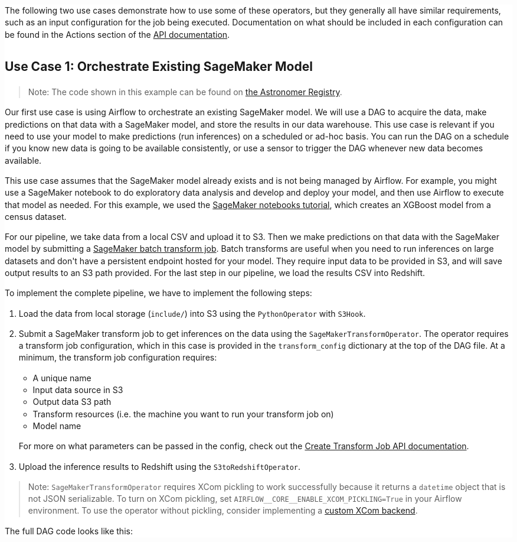 The following two use cases demonstrate how to use some of these operators, but they generally all have similar requirements, such as an input configuration for the job being executed. Documentation on what should be included in each configuration can be found in the Actions section of the [API documentation](https://docs.aws.amazon.com/sagemaker/latest/APIReference/API_Operations.html).

## Use Case 1: Orchestrate Existing SageMaker Model

> Note: The code shown in this example can be found on [the Astronomer Registry](https://registry.astronomer.io/dags/sagemaker-run-model).

Our first use case is using Airflow to orchestrate an existing SageMaker model. We will use a DAG to acquire the data, make predictions on that data with a SageMaker model, and store the results in our data warehouse. This use case is relevant if you need to use your model to make predictions (run inferences) on a scheduled or ad-hoc basis. You can run the DAG on a schedule if you know new data is going to be available consistently, or use a sensor to trigger the DAG whenever new data becomes available.

This use case assumes that the SageMaker model already exists and is not being managed by Airflow. For example, you might use a SageMaker notebook to do exploratory data analysis and develop and deploy your model, and then use Airflow to execute that model as needed. For this example, we used the [SageMaker notebooks tutorial](https://docs.aws.amazon.com/sagemaker/latest/dg/gs-console.html), which creates an XGBoost model from a census dataset.

For our pipeline, we take data from a local CSV and upload it to S3. Then we make predictions on that data with the SageMaker model by submitting a [SageMaker batch transform job](https://docs.aws.amazon.com/sagemaker/latest/dg/how-it-works-batch.html). Batch transforms are useful when you need to run inferences on large datasets and don't have a persistent endpoint hosted for your model. They require input data to be provided in S3, and will save output results to an S3 path provided. For the last step in our pipeline, we load the results CSV into Redshift.

To implement the complete pipeline, we have to implement the following steps:

1. Load the data from local storage (`include/`) into S3 using the `PythonOperator` with `S3Hook`. 
2. Submit a SageMaker transform job to get inferences on the data using the `SageMakerTransformOperator`. The operator requires a transform job configuration, which in this case is provided in the `transform_config` dictionary at the top of the DAG file. At a minimum, the transform job configuration requires:

    - A unique name
    - Input data source in S3
    - Output data S3 path
    - Transform resources (i.e. the machine you want to run your transform job on)
    - Model name

    For more on what parameters can be passed in the config, check out the [Create Transform Job API documentation](https://docs.aws.amazon.com/sagemaker/latest/APIReference/API_CreateTransformJob.html).

3. Upload the inference results to Redshift using the `S3toRedshiftOperator`.

> Note: `SageMakerTransformOperator` requires XCom pickling to work successfully because it returns a `datetime` object that is not JSON serializable. To turn on XCom pickling, set `AIRFLOW__CORE__ENABLE_XCOM_PICKLING=True` in your Airflow environment. To use the operator without pickling, consider implementing a [custom XCom backend](https://www.astronomer.io/guides/custom-xcom-backends).

The full DAG code looks like this:
